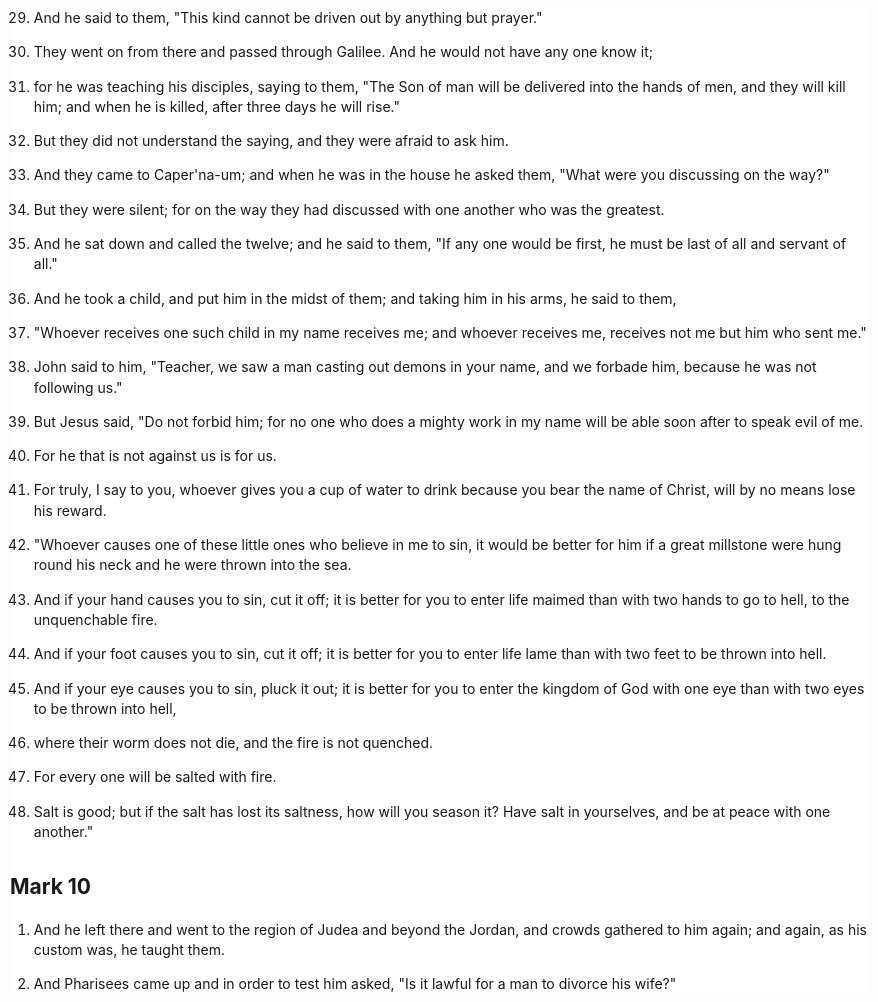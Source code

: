 29. And he said to them, "This kind cannot be driven out by anything but prayer."

30. They went on from there and passed through Galilee. And he would not have any one know it;

31. for he was teaching his disciples, saying to them, "The Son of man will be delivered into the hands of men, and they will kill him; and when he is killed, after three days he will rise."

32. But they did not understand the saying, and they were afraid to ask him.

33. And they came to Caper'na-um; and when he was in the house he asked them, "What were you discussing on the way?"

34. But they were silent; for on the way they had discussed with one another who was the greatest.

35. And he sat down and called the twelve; and he said to them, "If any one would be first, he must be last of all and servant of all."

36. And he took a child, and put him in the midst of them; and taking him in his arms, he said to them,

37. "Whoever receives one such child in my name receives me; and whoever receives me, receives not me but him who sent me."

38. John said to him, "Teacher, we saw a man casting out demons in your name, and we forbade him, because he was not following us."

39. But Jesus said, "Do not forbid him; for no one who does a mighty work in my name will be able soon after to speak evil of me.

40. For he that is not against us is for us.

41. For truly, I say to you, whoever gives you a cup of water to drink because you bear the name of Christ, will by no means lose his reward.

42. "Whoever causes one of these little ones who believe in me to sin, it would be better for him if a great millstone were hung round his neck and he were thrown into the sea.

43. And if your hand causes you to sin, cut it off; it is better for you to enter life maimed than with two hands to go to hell, to the unquenchable fire.

44. And if your foot causes you to sin, cut it off; it is better for you to enter life lame than with two feet to be thrown into hell.

45. And if your eye causes you to sin, pluck it out; it is better for you to enter the kingdom of God with one eye than with two eyes to be thrown into hell,

46. where their worm does not die, and the fire is not quenched.

47. For every one will be salted with fire.

48. Salt is good; but if the salt has lost its saltness, how will you season it? Have salt in yourselves, and be at peace with one another."

## Mark 10

1. And he left there and went to the region of Judea and beyond the Jordan, and crowds gathered to him again; and again, as his custom was, he taught them.

2. And Pharisees came up and in order to test him asked, "Is it lawful for a man to divorce his wife?"
